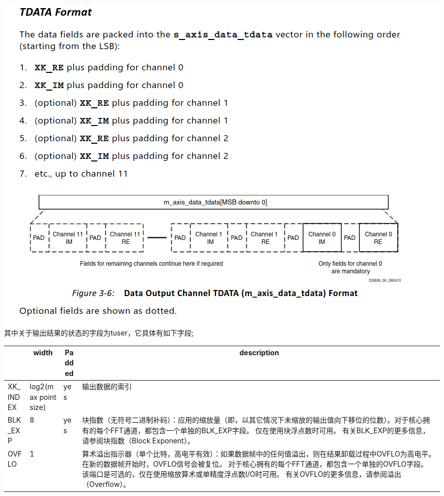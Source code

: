 ![image-20231113194539890](XFFT-IP使用/image-20231113194539890.png)

其中关于输出结果的状态的字段为tuser，它具体有如下字段;

|          | width                | Padded | description                                                  |
| -------- | -------------------- | ------ | ------------------------------------------------------------ |
| XK_INDEX | log2(max point size) | yes    | 输出数据的索引                                               |
| BLK_EXP  | 8                    | yes    | 块指数（无符号二进制补码）：应用的缩放量（即，以其它情况下未缩放的输出值向下移位的位数）。对于核心拥有的每个FFT通道，都包含一个单独的BLK_EXP字段。   仅在使用块浮点数时可用。   有关BLK_EXP的更多信息，请参阅块指数（Block Exponent）。 |
| OVFLO    | 1                    |        | 算术溢出指示器（单个比特，高电平有效）：如果数据帧中的任何值溢出，则在结果卸载过程中OVFLO为高电平。在新的数据帧开始时，OVFLO信号会被复位。   对于核心拥有的每个FFT通道，都包含一个单独的OVFLO字段。   该端口是可选的，仅在使用缩放算术或单精度浮点数I/O时可用。   有关OVFLO的更多信息，请参阅溢出（Overflow）。 |
